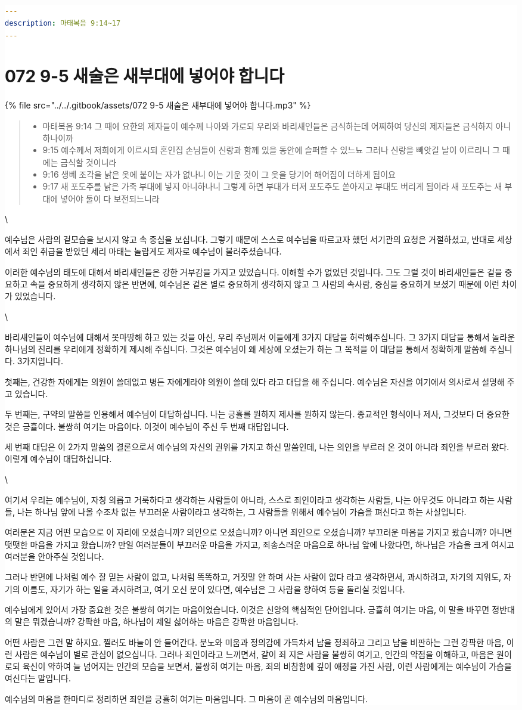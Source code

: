 ```yaml
---
description: 마태복음 9:14~17
---
```


# 072 9-5 새술은 새부대에 넣어야 합니다

{% file src="../../.gitbook/assets/072 9-5 새술은 새부대에 넣어야 합니다.mp3" %}



> * 마태복음 9:14 그 때에 요한의 제자들이 예수께 나아와 가로되 우리와 바리새인들은 금식하는데 어찌하여 당신의 제자들은 금식하지 아니하나이까
> * 9:15 예수께서 저희에게 이르시되 혼인집 손님들이 신랑과 함께 있을 동안에 슬퍼할 수 있느뇨 그러나 신랑을 빼앗길 날이 이르리니 그 때에는 금식할 것이니라
> * 9:16 생베 조각을 낡은 옷에 붙이는 자가 없나니 이는 기운 것이 그 옷을 당기어 해어짐이 더하게 됨이요
> * 9:17 새 포도주를 낡은 가죽 부대에 넣지 아니하나니 그렇게 하면 부대가 터져 포도주도 쏟아지고 부대도 버리게 됨이라 새 포도주는 새 부대에 넣어야 둘이 다 보전되느니라

\


예수님은 사람의 겉모습을 보시지 않고 속 중심을 보십니다. 그렇기 때문에 스스로 예수님을 따르고자 했던 서기관의 요청은 거절하셨고, 반대로 세상에서 죄인 취급을 받았던 세리 마태는 놀랍게도 제자로 예수님이 불러주셨습니다.

이러한 예수님의 태도에 대해서 바리새인들은 강한 거부감을 가지고 있었습니다. 이해할 수가 없었던 것입니다. 그도 그럴 것이 바리새인들은 겉을 중요하고 속을 중요하게 생각하지 않은 반면에, 예수님은 겉은 별로 중요하게 생각하지 않고 그 사람의 속사람, 중심을 중요하게 보셨기 때문에 이런 차이가 있었습니다.&#x20;

\


바리새인들이 예수님에 대해서 못마땅해 하고 있는 것을 아신, 우리 주님께서 이들에게 3가지 대답을 허락해주십니다. 그 3가지 대답을 통해서 놀라운 하나님의 진리를 우리에게 정확하게 제시해 주십니다. 그것은 예수님이 왜 세상에 오셨는가 하는 그 목적을 이 대답을 통해서 정확하게 말씀해 주십니다. 3가지입니다.

첫째는, 건강한 자에게는 의원이 쓸데없고 병든 자에게라야 의원이 쓸데 있다 라고 대답을 해 주십니다. 예수님은 자신을 여기에서 의사로서 설명해 주고 있습니다.

두 번째는, 구약의 말씀을 인용해서 예수님이 대답하십니다. 나는 긍휼를 원하지 제사를 원하지 않는다. 종교적인 형식이나 제사, 그것보다 더 중요한 것은 긍휼이다. 불쌍히 여기는 마음이다. 이것이 예수님이 주신 두 번째 대답입니다.

세 번째 대답은 이 2가지 말씀의 결론으로서 예수님의 자신의 권위를 가지고 하신 말씀인데, 나는 의인을 부르러 온 것이 아니라 죄인을 부르러 왔다. 이렇게 예수님이 대답하십니다.

\


여기서 우리는 예수님이, 자칭 의롭고 거룩하다고 생각하는 사람들이 아니라, 스스로 죄인이라고 생각하는 사람들, 나는 아무것도 아니라고 하는 사람들, 나는 하나님 앞에 나올 수조차 없는 부끄러운 사람이라고 생각하는, 그 사람들을 위해서 예수님이 가슴을 펴신다고 하는 사실입니다.

여러분은 지금 어떤 모습으로 이 자리에 오셨습니까? 의인으로 오셨습니까? 아니면 죄인으로 오셨습니까? 부끄러운 마음을 가지고 왔습니까? 아니면 떳떳한 마음을 가지고 왔습니까? 만일 여러분들이 부끄러운 마음을 가지고, 죄송스러운 마음으로 하나님 앞에 나왔다면, 하나님은 가슴을 크게 여시고 여러분을 안아주실 것입니다.

그러나 반면에 나처럼 예수 잘 믿는 사람이 없고, 나처럼 똑똑하고, 거짓말 안 하며 사는 사람이 없다 라고 생각하면서, 과시하려고, 자기의 지위도, 자기의 이름도, 자기가 하는 일을 과시하려고, 여기 오신 분이 있다면, 예수님은 그 사람을 향하여 등을 돌리실 것입니다.

예수님에게 있어서 가장 중요한 것은 불쌍히 여기는 마음이었습니다. 이것은 신앙의 핵심적인 단어입니다. 긍휼히 여기는 마음, 이 말을 바꾸면 정반대의 말은 뭐겠습니까? 강팍한 마음, 하나님이 제일 싫어하는 마음은 강팍한 마음입니다.

어떤 사람은 그런 말 하지요. 찔러도 바늘이 안 들어간다. 분노와 미움과 정의감에 가득차서 남을 정죄하고 그리고 남을 비판하는 그런 강팍한 마음, 이런 사람은 예수님이 별로 관심이 없으십니다. 그러나 죄인이라고 느끼면서, 같이 죄 지은 사람을 불쌍히 여기고, 인간의 약점을 이해하고, 마음은 원이로되 육신이 약하여 늘 넘어지는 인간의 모습을 보면서, 불쌍히 여기는 마음, 죄의 비참함에 깊이 애정을 가진 사람, 이런 사람에게는 예수님이 가슴을 여신다는 말입니다.

예수님의 마음을 한마디로 정리하면 죄인을 긍휼히 여기는 마음입니다. 그 마음이 곧 예수님의 마음입니다.
